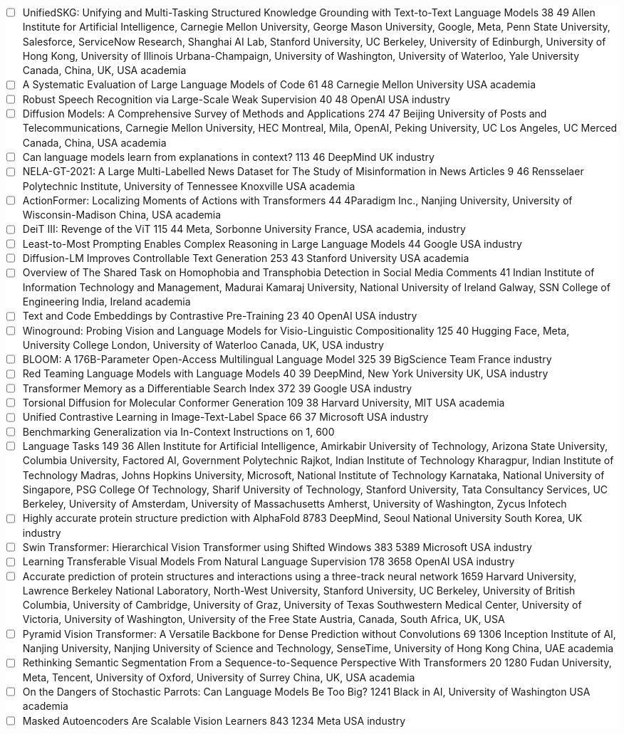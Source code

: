 + [ ] UnifiedSKG: Unifying and Multi-Tasking Structured Knowledge Grounding with Text-to-Text Language Models	38	49	Allen Institute for Artificial Intelligence, Carnegie Mellon University, George Mason University, Google, Meta, Penn State University, Salesforce, ServiceNow Research, Shanghai AI Lab, Stanford University, UC Berkeley, University of Edinburgh, University of Hong Kong, University of Illinois Urbana-Champaign, University of Washington, University of Waterloo, Yale University	Canada, China, UK, USA	academia 
+ [ ] A Systematic Evaluation of Large Language Models of Code	61	48	Carnegie Mellon University	USA	academia 
+ [ ] Robust Speech Recognition via Large-Scale Weak Supervision	40	48	OpenAI	USA	industry 
+ [ ] Diffusion Models: A Comprehensive Survey of Methods and Applications	274	47	Beijing University of Posts and Telecommunications, Carnegie Mellon University, HEC Montreal, Mila, OpenAI, Peking University, UC Los Angeles, UC Merced	Canada, China, USA	academia 
+ [ ] Can language models learn from explanations in context?	113	46	DeepMind	UK	industry 
+ [ ] NELA-GT-2021: A Large Multi-Labelled News Dataset for The Study of Misinformation in News Articles	9	46	Rensselaer Polytechnic Institute, University of Tennessee Knoxville	USA	academia 
+ [ ] ActionFormer: Localizing Moments of Actions with Transformers		44	4Paradigm Inc., Nanjing University, University of Wisconsin-Madison	China, USA	academia 
+ [ ] DeiT III: Revenge of the ViT	115	44	Meta, Sorbonne University	France, USA	academia, industry 
+ [ ] Least-to-Most Prompting Enables Complex Reasoning in Large Language Models		44	Google	USA	industry 
+ [ ] Diffusion-LM Improves Controllable Text Generation	253	43	Stanford University	USA	academia 
+ [ ] Overview of The Shared Task on Homophobia and Transphobia Detection in Social Media Comments		41	Indian Institute of Information Technology and Management, Madurai Kamaraj University, National University of Ireland Galway, SSN College of Engineering	India, Ireland	academia 
+ [ ] Text and Code Embeddings by Contrastive Pre-Training	23	40	OpenAI	USA	industry 
+ [ ] Winoground: Probing Vision and Language Models for Visio-Linguistic Compositionality	125	40	Hugging Face, Meta, University College London, University of Waterloo	Canada, UK, USA	industry 
+ [ ] BLOOM: A 176B-Parameter Open-Access Multilingual Language Model	325	39	BigScience Team	France	industry 
+ [ ] Red Teaming Language Models with Language Models	40	39	DeepMind, New York University	UK, USA	industry 
+ [ ] Transformer Memory as a Differentiable Search Index	372	39	Google	USA	industry 
+ [ ] Torsional Diffusion for Molecular Conformer Generation	109	38	Harvard University, MIT	USA	academia 
+ [ ] Unified Contrastive Learning in Image-Text-Label Space	66	37	Microsoft	USA	industry 
+ [ ] Benchmarking Generalization via In-Context Instructions on 1, 600
+ [ ] Language Tasks	149	36	Allen Institute for Artificial Intelligence, Amirkabir University of Technology, Arizona State University, Columbia University, Factored AI, Government Polytechnic Rajkot, Indian Institute of Technology Kharagpur, Indian Institute of Technology Madras, Johns Hopkins University, Microsoft, National Institute of Technology Karnataka, National University of Singapore, PSG College Of Technology, Sharif University of Technology, Stanford University, Tata Consultancy Services, UC Berkeley, University of Amsterdam, University of Massachusetts Amherst, University of Washington, Zycus Infotech
+ [ ] Highly accurate protein structure prediction with AlphaFold		8783	DeepMind, Seoul National University	South Korea, UK	industry 
+ [ ] Swin Transformer: Hierarchical Vision Transformer using Shifted Windows	383	5389	Microsoft	USA	industry 
+ [ ] Learning Transferable Visual Models From Natural Language Supervision	178	3658	OpenAI	USA	industry 
+ [ ] Accurate prediction of protein structures and interactions using a three-track neural network		1659	Harvard University, Lawrence Berkeley National Laboratory, North-West University, Stanford University, UC Berkeley, University of British Columbia, University of Cambridge, University of Graz, University of Texas Southwestern Medical Center, University of Victoria, University of Washington, University of the Free State	Austria, Canada, South Africa, UK, USA 
+ [ ] Pyramid Vision Transformer: A Versatile Backbone for Dense Prediction without Convolutions	69	1306	Inception Institute of AI, Nanjing University, Nanjing University of Science and Technology, SenseTime, University of Hong Kong	China, UAE	academia 
+ [ ] Rethinking Semantic Segmentation From a Sequence-to-Sequence Perspective With Transformers	20	1280	Fudan University, Meta, Tencent, University of Oxford, University of Surrey	China, UK, USA	academia 
+ [ ] On the Dangers of Stochastic Parrots: Can Language Models Be Too Big?		1241	Black in AI, University of Washington	USA	academia 
+ [ ] Masked Autoencoders Are Scalable Vision Learners	843	1234	Meta	USA	industry 